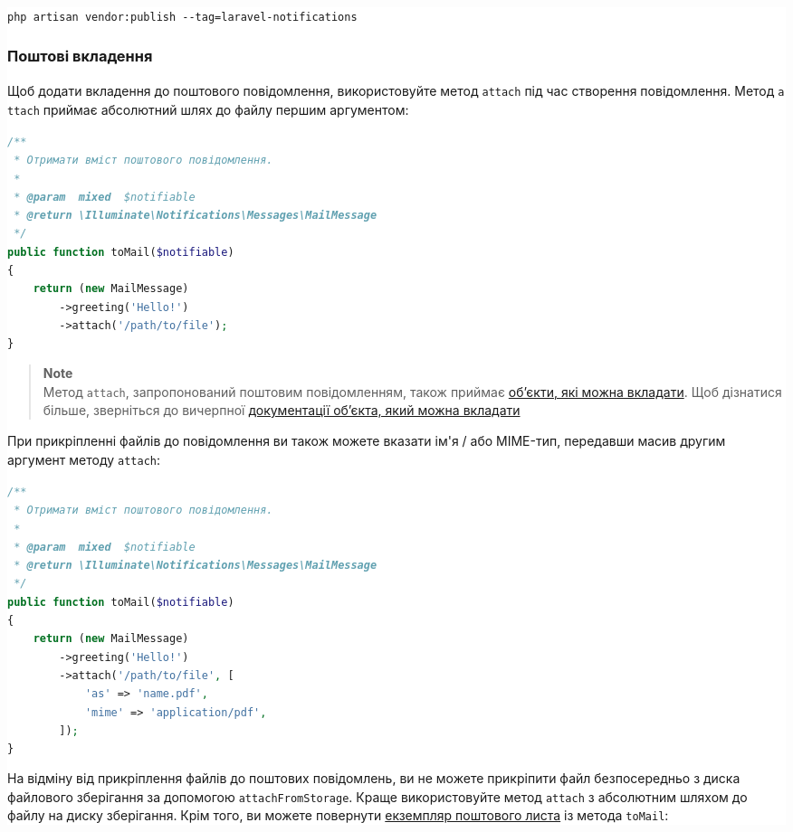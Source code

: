 ```shell
php artisan vendor:publish --tag=laravel-notifications
```

<a name="mail-attachments"></a>

### Поштові вкладення

Щоб додати вкладення до поштового повідомлення, використовуйте метод `attach` під час створення повідомлення. Метод `attach` приймає абсолютний шлях до файлу першим аргументом:

```php
/**
 * Отримати вміст поштового повідомлення.
 *
 * @param  mixed  $notifiable
 * @return \Illuminate\Notifications\Messages\MailMessage
 */
public function toMail($notifiable)
{
    return (new MailMessage)
        ->greeting('Hello!')
        ->attach('/path/to/file');
}
```

> **Note**  
> Метод `attach`, запропонований поштовим повідомленням, також приймає [об’єкти, які можна вкладати](mail.md#attachable-objects). Щоб дізнатися більше, зверніться до вичерпної [документації об’єкта, який можна вкладати](mail.md#attachable-objects)

При прикріпленні файлів до повідомлення ви також можете вказати ім'я / або MIME-тип, передавши масив другим аргумент методу `attach`:

```php
/**
 * Отримати вміст поштового повідомлення.
 *
 * @param  mixed  $notifiable
 * @return \Illuminate\Notifications\Messages\MailMessage
 */
public function toMail($notifiable)
{
    return (new MailMessage)
        ->greeting('Hello!')
        ->attach('/path/to/file', [
            'as' => 'name.pdf',
            'mime' => 'application/pdf',
        ]);
}
```

На відміну від прикріплення файлів до поштових повідомлень, ви не можете прикріпити файл безпосередньо з диска файлового зберігання за допомогою `attachFromStorage`. Краще використовуйте метод `attach` з абсолютним шляхом до файлу на диску зберігання. Крім того, ви можете повернути [екземпляр поштового листа](mail.md#generating-mailables) із метода `toMail`:
